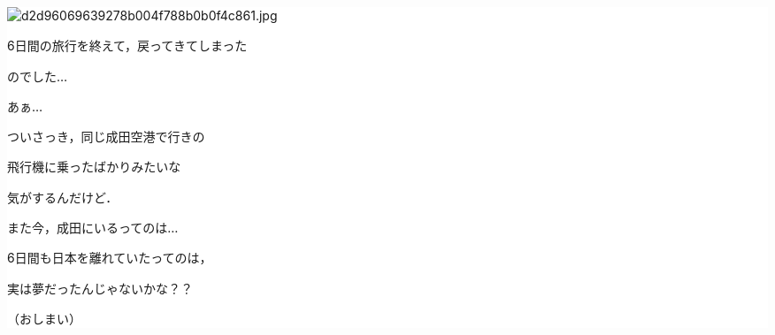 ![d2d96069639278b004f788b0b0f4c861.jpg](images/d2d96069639278b004f788b0b0f4c861.jpg)







6日間の旅行を終えて，戻ってきてしまった


のでした…





あぁ…


ついさっき，同じ成田空港で行きの


飛行機に乗ったばかりみたいな


気がするんだけど．


また今，成田にいるってのは…


6日間も日本を離れていたってのは，


実は夢だったんじゃないかな？？


（おしまい）
